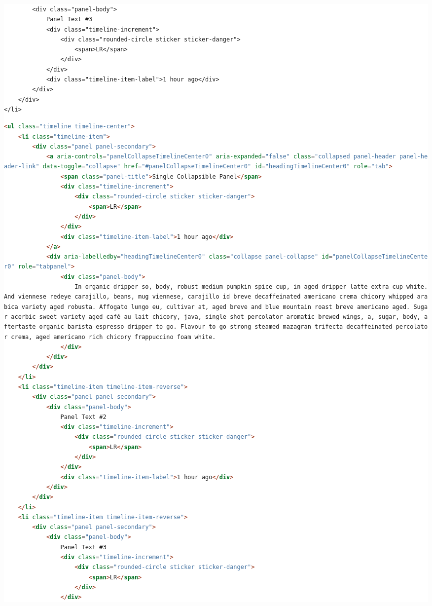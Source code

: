 			<div class="panel-body">
				Panel Text #3
				<div class="timeline-increment">
					<div class="rounded-circle sticker sticker-danger">
						<span>LR</span>
					</div>
				</div>
				<div class="timeline-item-label">1 hour ago</div>
			</div>
		</div>
	</li>
</ul>

```html
<ul class="timeline timeline-center">
	<li class="timeline-item">
		<div class="panel panel-secondary">
			<a aria-controls="panelCollapseTimelineCenter0" aria-expanded="false" class="collapsed panel-header panel-header-link" data-toggle="collapse" href="#panelCollapseTimelineCenter0" id="headingTimelineCenter0" role="tab">
				<span class="panel-title">Single Collapsible Panel</span>
				<div class="timeline-increment">
					<div class="rounded-circle sticker sticker-danger">
						<span>LR</span>
					</div>
				</div>
				<div class="timeline-item-label">1 hour ago</div>
			</a>
			<div aria-labelledby="headingTimelineCenter0" class="collapse panel-collapse" id="panelCollapseTimelineCenter0" role="tabpanel">
				<div class="panel-body">
					In organic dripper so, body, robust medium pumpkin spice cup, in aged dripper latte extra cup white. And viennese redeye carajillo, beans, mug viennese, carajillo id breve decaffeinated americano crema chicory whipped arabica variety aged robusta. Affogato lungo eu, cultivar at, aged breve and blue mountain roast breve americano aged. Sugar acerbic sweet variety aged café au lait chicory, java, single shot percolator aromatic brewed wings, a, sugar, body, aftertaste organic barista espresso dripper to go. Flavour to go strong steamed mazagran trifecta decaffeinated percolator crema, aged americano rich chicory frappuccino foam white.
				</div>
			</div>
		</div>
	</li>
	<li class="timeline-item timeline-item-reverse">
		<div class="panel panel-secondary">
			<div class="panel-body">
				Panel Text #2
				<div class="timeline-increment">
					<div class="rounded-circle sticker sticker-danger">
						<span>LR</span>
					</div>
				</div>
				<div class="timeline-item-label">1 hour ago</div>
			</div>
		</div>
	</li>
	<li class="timeline-item timeline-item-reverse">
		<div class="panel panel-secondary">
			<div class="panel-body">
				Panel Text #3
				<div class="timeline-increment">
					<div class="rounded-circle sticker sticker-danger">
						<span>LR</span>
					</div>
				</div>
```